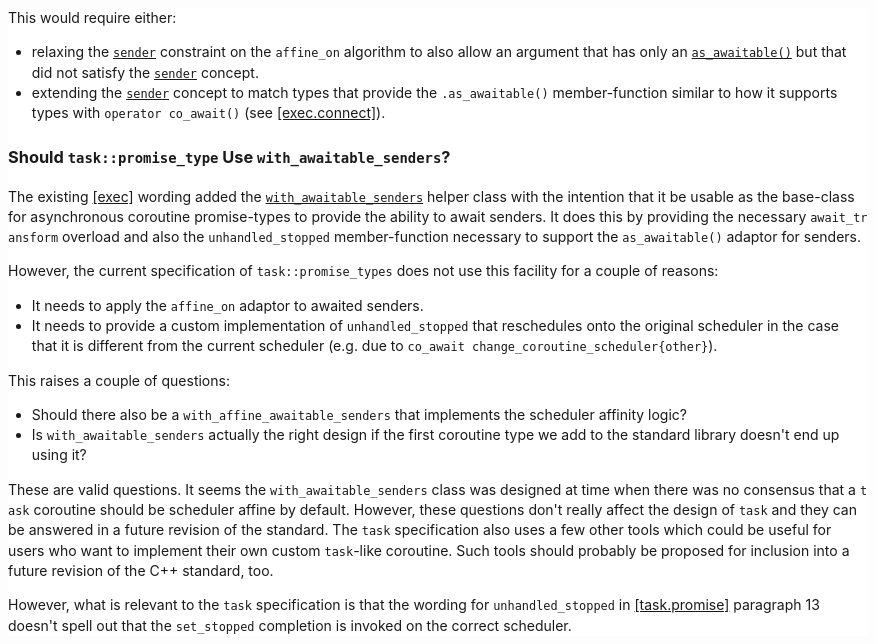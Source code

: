 This would require either:

- relaxing the [`sender`](https://eel.is/c++draft/exec.snd.concepts)
  constraint on the `affine_on` algorithm to also allow an argument
  that has only an
  [`as_awaitable()`](https://eel.is/c++draft/exec.as.awaitable) but
  that did not satisfy the
  [`sender`](https://eel.is/c++draft/exec.snd.concepts) concept.
- extending the [`sender`](https://eel.is/c++draft/exec.snd.concepts)
  concept to match types that provide the `.as_awaitable()`
  member-function similar to how it supports types with `operator
  co_await()` (see [[exec.connect]](https://eel.is/c++draft/exec.connect)).

### Should `task::promise_type` Use `with_awaitable_senders`?

The existing [[exec]](https://eel.is/c++draft/exec) wording added
the
[`with_awaitable_senders`](https://eel.is/c++draft/exec#with.awaitable.senders)
helper class with the intention that it be usable as the base-class
for asynchronous coroutine promise-types to provide the ability to
await senders. It does this by providing the necessary `await_transform`
overload and also the `unhandled_stopped` member-function necessary
to support the `as_awaitable()` adaptor for senders.

However, the current specification of `task::promise_types` does not
use this facility for a couple of reasons:

- It needs to apply the `affine_on` adaptor to awaited senders.
- It needs to provide a custom implementation of `unhandled_stopped`
    that reschedules onto the original scheduler in the case that it
    is different from the current scheduler (e.g. due to
    `co_await change_coroutine_scheduler{other}`).

This raises a couple of questions:

- Should there also be a `with_affine_awaitable_senders` that
    implements the scheduler affinity logic?
- Is `with_awaitable_senders` actually the right design if the first
    coroutine type we add to the standard library doesn't end up using it?

These are valid questions. It seems the `with_awaitable_senders` class
was designed at time when there was no consensus that a `task` coroutine
should be scheduler affine by default. However, these questions don't
really affect the design of `task` and they can be answered in a future
revision of the standard. The `task` specification also uses a few other
tools which could be useful for users who want to implement their own
custom `task`-like coroutine. Such tools should probably be proposed for
inclusion into a future revision of the C++ standard, too.

However, what is relevant to the `task` specification is that the
wording for `unhandled_stopped` in
[[task.promise]](https://eel.is/c++draft/exec#task.promise)
paragraph 13 doesn't spell out that the `set_stopped` completion
is invoked on the correct scheduler.
